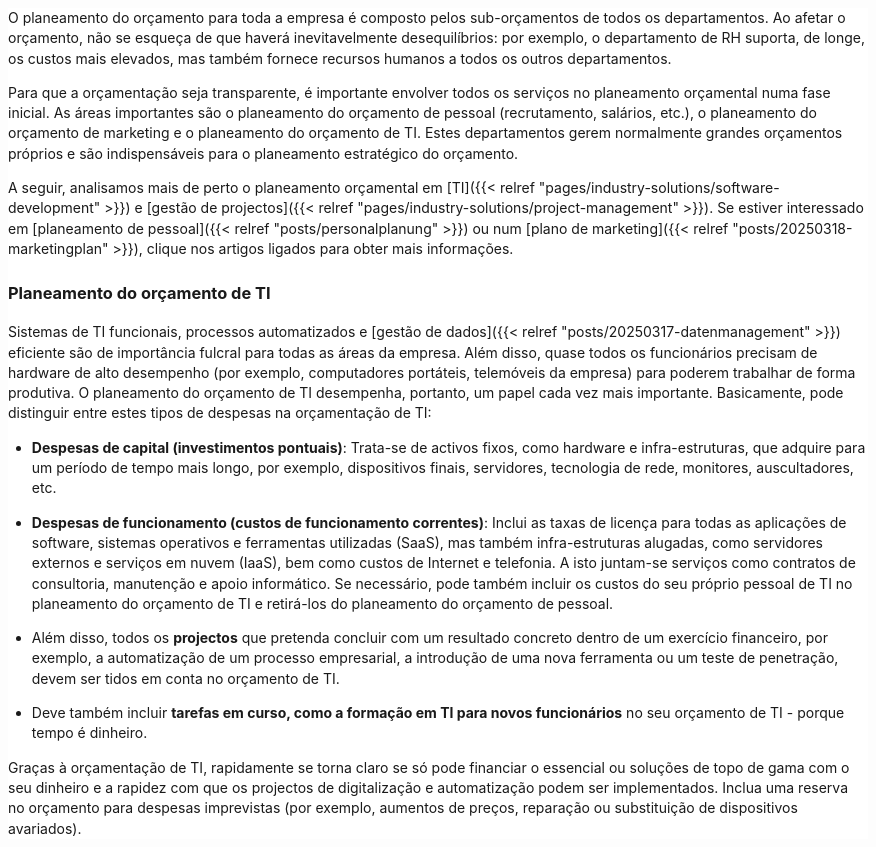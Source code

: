 O planeamento do orçamento para toda a empresa é composto pelos sub-orçamentos de todos os departamentos. Ao afetar o orçamento, não se esqueça de que haverá inevitavelmente desequilíbrios: por exemplo, o departamento de RH suporta, de longe, os custos mais elevados, mas também fornece recursos humanos a todos os outros departamentos.

Para que a orçamentação seja transparente, é importante envolver todos os serviços no planeamento orçamental numa fase inicial. As áreas importantes são o planeamento do orçamento de pessoal (recrutamento, salários, etc.), o planeamento do orçamento de marketing e o planeamento do orçamento de TI. Estes departamentos gerem normalmente grandes orçamentos próprios e são indispensáveis para o planeamento estratégico do orçamento.

A seguir, analisamos mais de perto o planeamento orçamental em [TI]({{< relref "pages/industry-solutions/software-development" >}}) e [gestão de projectos]({{< relref "pages/industry-solutions/project-management" >}}). Se estiver interessado em [planeamento de pessoal]({{< relref "posts/personalplanung" >}}) ou num [plano de marketing]({{< relref "posts/20250318-marketingplan" >}}), clique nos artigos ligados para obter mais informações.

### Planeamento do orçamento de TI

Sistemas de TI funcionais, processos automatizados e [gestão de dados]({{< relref "posts/20250317-datenmanagement" >}}) eficiente são de importância fulcral para todas as áreas da empresa. Além disso, quase todos os funcionários precisam de hardware de alto desempenho (por exemplo, computadores portáteis, telemóveis da empresa) para poderem trabalhar de forma produtiva. O planeamento do orçamento de TI desempenha, portanto, um papel cada vez mais importante. Basicamente, pode distinguir entre estes tipos de despesas na orçamentação de TI:

- **Despesas de capital (investimentos pontuais)**: Trata-se de activos fixos, como hardware e infra-estruturas, que adquire para um período de tempo mais longo, por exemplo, dispositivos finais, servidores, tecnologia de rede, monitores, auscultadores, etc.

- **Despesas de funcionamento (custos de funcionamento correntes)**: Inclui as taxas de licença para todas as aplicações de software, sistemas operativos e ferramentas utilizadas (SaaS), mas também infra-estruturas alugadas, como servidores externos e serviços em nuvem (IaaS), bem como custos de Internet e telefonia. A isto juntam-se serviços como contratos de consultoria, manutenção e apoio informático. Se necessário, pode também incluir os custos do seu próprio pessoal de TI no planeamento do orçamento de TI e retirá-los do planeamento do orçamento de pessoal.
- Além disso, todos os **projectos** que pretenda concluir com um resultado concreto dentro de um exercício financeiro, por exemplo, a automatização de um processo empresarial, a introdução de uma nova ferramenta ou um teste de penetração, devem ser tidos em conta no orçamento de TI.
- Deve também incluir **tarefas em curso, como a formação em TI para novos funcionários** no seu orçamento de TI - porque tempo é dinheiro.

Graças à orçamentação de TI, rapidamente se torna claro se só pode financiar o essencial ou soluções de topo de gama com o seu dinheiro e a rapidez com que os projectos de digitalização e automatização podem ser implementados. Inclua uma reserva no orçamento para despesas imprevistas (por exemplo, aumentos de preços, reparação ou substituição de dispositivos avariados).
